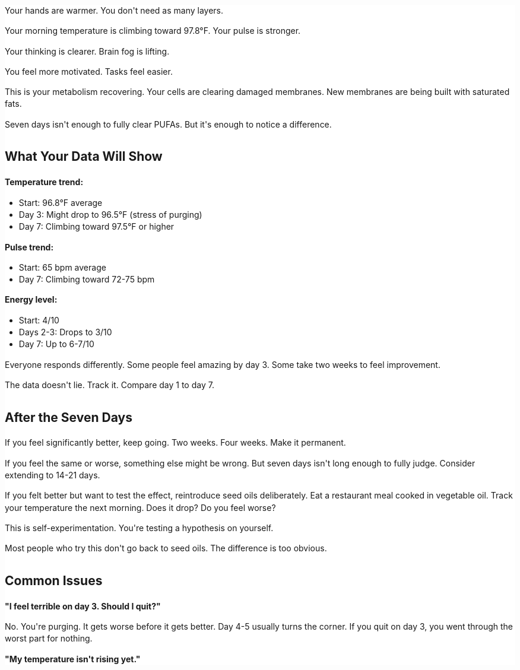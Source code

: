 Your hands are warmer. You don't need as many layers.

Your morning temperature is climbing toward 97.8°F. Your pulse is stronger.

Your thinking is clearer. Brain fog is lifting.

You feel more motivated. Tasks feel easier.

This is your metabolism recovering. Your cells are clearing damaged membranes. New membranes are being built with saturated fats.

Seven days isn't enough to fully clear PUFAs. But it's enough to notice a difference.

## What Your Data Will Show

**Temperature trend:**
- Start: 96.8°F average
- Day 3: Might drop to 96.5°F (stress of purging)
- Day 7: Climbing toward 97.5°F or higher

**Pulse trend:**
- Start: 65 bpm average
- Day 7: Climbing toward 72-75 bpm

**Energy level:**
- Start: 4/10
- Days 2-3: Drops to 3/10
- Day 7: Up to 6-7/10

Everyone responds differently. Some people feel amazing by day 3. Some take two weeks to feel improvement.

The data doesn't lie. Track it. Compare day 1 to day 7.

## After the Seven Days

If you feel significantly better, keep going. Two weeks. Four weeks. Make it permanent.

If you feel the same or worse, something else might be wrong. But seven days isn't long enough to fully judge. Consider extending to 14-21 days.

If you felt better but want to test the effect, reintroduce seed oils deliberately. Eat a restaurant meal cooked in vegetable oil. Track your temperature the next morning. Does it drop? Do you feel worse?

This is self-experimentation. You're testing a hypothesis on yourself.

Most people who try this don't go back to seed oils. The difference is too obvious.

## Common Issues

**"I feel terrible on day 3. Should I quit?"**

No. You're purging. It gets worse before it gets better. Day 4-5 usually turns the corner. If you quit on day 3, you went through the worst part for nothing.

**"My temperature isn't rising yet."**
